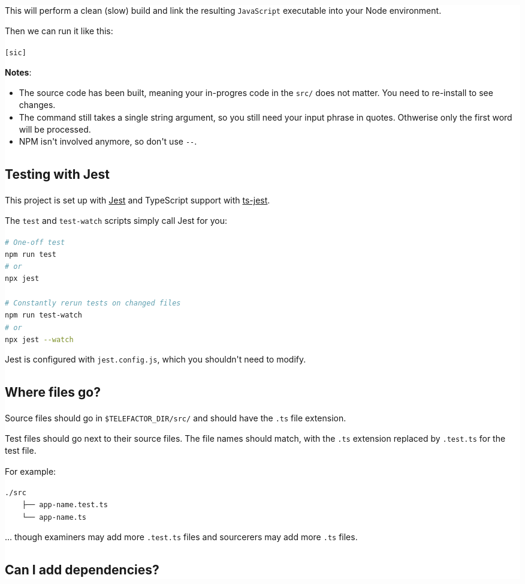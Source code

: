 This will perform a clean (slow) build and link the resulting `JavaScript`
executable into your Node environment.

Then we can run it like this:

```sh
[sic]
```

**Notes**:

- The source code has been built, meaning your in-progres code in the  `src/` does not matter.
	You need to re-install to see changes.
- The command still takes a single string argument, so you still need your input phrase
	in quotes. Othwerise only the first word will be processed.
- NPM isn't involved anymore, so don't use ` -- `.

## Testing with Jest

This project is set up with [Jest](https://jestjs.io/)
and TypeScript support with [ts-jest](https://www.npmjs.com/package/ts-jest).

The `test` and `test-watch` scripts simply call Jest for you:

```sh
# One-off test
npm run test
# or
npx jest

# Constantly rerun tests on changed files
npm run test-watch
# or
npx jest --watch
```

Jest is configured with `jest.config.js`, which you shouldn't need to modify.

## Where files go?

Source files should go in `$TELEFACTOR_DIR/src/` and should have the `.ts` file extension.

Test files should go next to their source files. The file names should match, with the `.ts`
extension replaced by `.test.ts` for the test file.

For example:

```
./src
	├── app-name.test.ts
	└── app-name.ts
```

... though examiners may add more `.test.ts` files and sourcerers may add more `.ts` files.


## Can I add dependencies?
